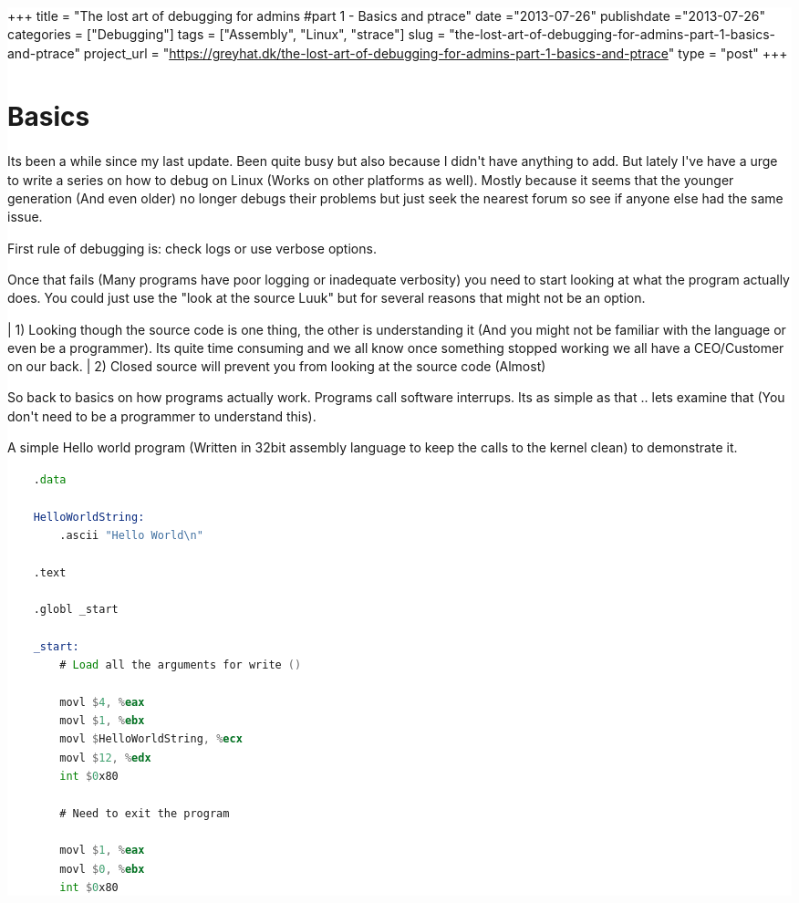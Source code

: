+++
title = "The lost art of debugging for admins #part 1 - Basics and ptrace"
date ="2013-07-26"
publishdate ="2013-07-26"
categories = ["Debugging"]
tags = ["Assembly", "Linux", "strace"]
slug = "the-lost-art-of-debugging-for-admins-part-1-basics-and-ptrace"
project_url = "https://greyhat.dk/the-lost-art-of-debugging-for-admins-part-1-basics-and-ptrace"
type = "post"
+++

Basics
======

Its been a while since my last update. Been quite busy but also because
I didn't have anything to add. But lately I've have a urge to write a
series on how to debug on Linux (Works on other platforms as well).
Mostly because it seems that the younger generation (And even older) no
longer debugs their problems but just seek the nearest forum so see if
anyone else had the same issue.

First rule of debugging is: check logs or use verbose options.

Once that fails (Many programs have poor logging or inadequate
verbosity) you need to start looking at what the program actually does.
You could just use the "look at the source Luuk" but for several reasons
that might not be an option.

| 1) Looking though the source code is one thing, the other is
  understanding it (And you might not be familiar with the language or
  even be a programmer). Its quite time consuming and we all know once
  something stopped working we all have a CEO/Customer on our back.
|  2) Closed source will prevent you from looking at the source code
  (Almost)

So back to basics on how programs actually work. Programs call software
interrups. Its as simple as that .. lets examine that (You don't need to
be a programmer to understand this).

A simple Hello world program (Written in 32bit assembly language to keep
the calls to the kernel clean) to demonstrate it.

```asm
    .data 

    HelloWorldString:
        .ascii "Hello World\n"

    .text 

    .globl _start 

    _start:
        # Load all the arguments for write () 

        movl $4, %eax
        movl $1, %ebx
        movl $HelloWorldString, %ecx
        movl $12, %edx
        int $0x80

        # Need to exit the program 

        movl $1, %eax
        movl $0, %ebx
        int $0x80
```